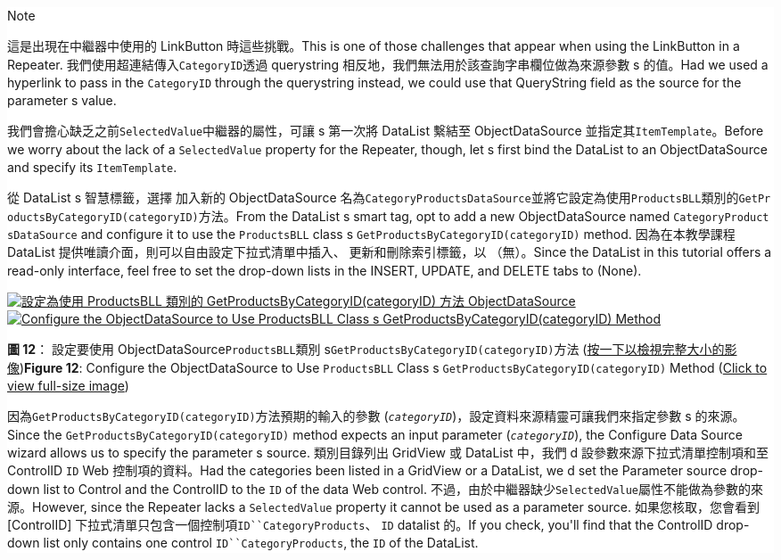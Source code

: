 > [!NOTE]
> <span data-ttu-id="b5232-244">這是出現在中繼器中使用的 LinkButton 時這些挑戰。</span><span class="sxs-lookup"><span data-stu-id="b5232-244">This is one of those challenges that appear when using the LinkButton in a Repeater.</span></span> <span data-ttu-id="b5232-245">我們使用超連結傳入`CategoryID`透過 querystring 相反地，我們無法用於該查詢字串欄位做為來源參數 s 的值。</span><span class="sxs-lookup"><span data-stu-id="b5232-245">Had we used a hyperlink to pass in the `CategoryID` through the querystring instead, we could use that QueryString field as the source for the parameter s value.</span></span>


<span data-ttu-id="b5232-246">我們會擔心缺乏之前`SelectedValue`中繼器的屬性，可讓 s 第一次將 DataList 繫結至 ObjectDataSource 並指定其`ItemTemplate`。</span><span class="sxs-lookup"><span data-stu-id="b5232-246">Before we worry about the lack of a `SelectedValue` property for the Repeater, though, let s first bind the DataList to an ObjectDataSource and specify its `ItemTemplate`.</span></span>

<span data-ttu-id="b5232-247">從 DataList s 智慧標籤，選擇 加入新的 ObjectDataSource 名為`CategoryProductsDataSource`並將它設定為使用`ProductsBLL`類別的`GetProductsByCategoryID(categoryID)`方法。</span><span class="sxs-lookup"><span data-stu-id="b5232-247">From the DataList s smart tag, opt to add a new ObjectDataSource named `CategoryProductsDataSource` and configure it to use the `ProductsBLL` class s `GetProductsByCategoryID(categoryID)` method.</span></span> <span data-ttu-id="b5232-248">因為在本教學課程 DataList 提供唯讀介面，則可以自由設定下拉式清單中插入、 更新和刪除索引標籤，以 （無）。</span><span class="sxs-lookup"><span data-stu-id="b5232-248">Since the DataList in this tutorial offers a read-only interface, feel free to set the drop-down lists in the INSERT, UPDATE, and DELETE tabs to (None).</span></span>


<span data-ttu-id="b5232-249">[![設定為使用 ProductsBLL 類別的 GetProductsByCategoryID(categoryID) 方法 ObjectDataSource](master-detail-using-a-bulleted-list-of-master-records-with-a-details-datalist-vb/_static/image33.png)](master-detail-using-a-bulleted-list-of-master-records-with-a-details-datalist-vb/_static/image32.png)</span><span class="sxs-lookup"><span data-stu-id="b5232-249">[![Configure the ObjectDataSource to Use ProductsBLL Class s GetProductsByCategoryID(categoryID) Method](master-detail-using-a-bulleted-list-of-master-records-with-a-details-datalist-vb/_static/image33.png)](master-detail-using-a-bulleted-list-of-master-records-with-a-details-datalist-vb/_static/image32.png)</span></span>

<span data-ttu-id="b5232-250">**圖 12**： 設定要使用 ObjectDataSource`ProductsBLL`類別 s`GetProductsByCategoryID(categoryID)`方法 ([按一下以檢視完整大小的影像](master-detail-using-a-bulleted-list-of-master-records-with-a-details-datalist-vb/_static/image34.png))</span><span class="sxs-lookup"><span data-stu-id="b5232-250">**Figure 12**: Configure the ObjectDataSource to Use `ProductsBLL` Class s `GetProductsByCategoryID(categoryID)` Method ([Click to view full-size image](master-detail-using-a-bulleted-list-of-master-records-with-a-details-datalist-vb/_static/image34.png))</span></span>


<span data-ttu-id="b5232-251">因為`GetProductsByCategoryID(categoryID)`方法預期的輸入的參數 (*`categoryID`*)，設定資料來源精靈可讓我們來指定參數 s 的來源。</span><span class="sxs-lookup"><span data-stu-id="b5232-251">Since the `GetProductsByCategoryID(categoryID)` method expects an input parameter (*`categoryID`*), the Configure Data Source wizard allows us to specify the parameter s source.</span></span> <span data-ttu-id="b5232-252">類別目錄列出 GridView 或 DataList 中，我們 d 設參數來源下拉式清單控制項和至 ControlID `ID` Web 控制項的資料。</span><span class="sxs-lookup"><span data-stu-id="b5232-252">Had the categories been listed in a GridView or a DataList, we d set the Parameter source drop-down list to Control and the ControlID to the `ID` of the data Web control.</span></span> <span data-ttu-id="b5232-253">不過，由於中繼器缺少`SelectedValue`屬性不能做為參數的來源。</span><span class="sxs-lookup"><span data-stu-id="b5232-253">However, since the Repeater lacks a `SelectedValue` property it cannot be used as a parameter source.</span></span> <span data-ttu-id="b5232-254">如果您核取，您會看到 [ControlID] 下拉式清單只包含一個控制項`ID``CategoryProducts`、 `ID` datalist 的。</span><span class="sxs-lookup"><span data-stu-id="b5232-254">If you check, you'll find that the ControlID drop-down list only contains one control `ID``CategoryProducts`, the `ID` of the DataList.</span></span>
